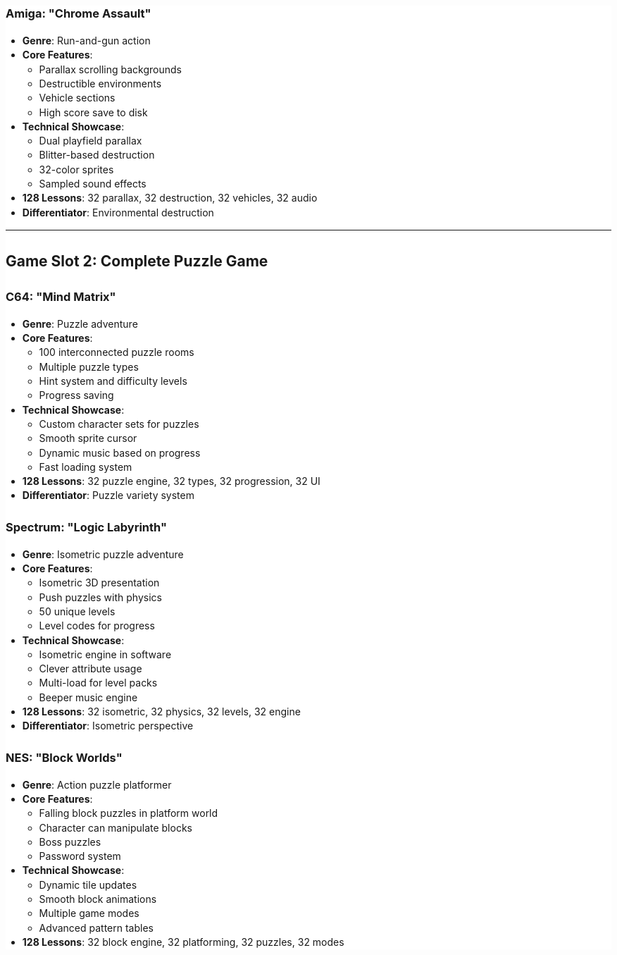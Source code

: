 ### Amiga: "Chrome Assault"
- **Genre**: Run-and-gun action
- **Core Features**:
  - Parallax scrolling backgrounds
  - Destructible environments
  - Vehicle sections
  - High score save to disk
- **Technical Showcase**:
  - Dual playfield parallax
  - Blitter-based destruction
  - 32-color sprites
  - Sampled sound effects
- **128 Lessons**: 32 parallax, 32 destruction, 32 vehicles, 32 audio
- **Differentiator**: Environmental destruction

---

## Game Slot 2: Complete Puzzle Game

### C64: "Mind Matrix"
- **Genre**: Puzzle adventure
- **Core Features**:
  - 100 interconnected puzzle rooms
  - Multiple puzzle types
  - Hint system and difficulty levels
  - Progress saving
- **Technical Showcase**:
  - Custom character sets for puzzles
  - Smooth sprite cursor
  - Dynamic music based on progress
  - Fast loading system
- **128 Lessons**: 32 puzzle engine, 32 types, 32 progression, 32 UI
- **Differentiator**: Puzzle variety system

### Spectrum: "Logic Labyrinth"
- **Genre**: Isometric puzzle adventure
- **Core Features**:
  - Isometric 3D presentation
  - Push puzzles with physics
  - 50 unique levels
  - Level codes for progress
- **Technical Showcase**:
  - Isometric engine in software
  - Clever attribute usage
  - Multi-load for level packs
  - Beeper music engine
- **128 Lessons**: 32 isometric, 32 physics, 32 levels, 32 engine
- **Differentiator**: Isometric perspective

### NES: "Block Worlds"
- **Genre**: Action puzzle platformer
- **Core Features**:
  - Falling block puzzles in platform world
  - Character can manipulate blocks
  - Boss puzzles
  - Password system
- **Technical Showcase**:
  - Dynamic tile updates
  - Smooth block animations
  - Multiple game modes
  - Advanced pattern tables
- **128 Lessons**: 32 block engine, 32 platforming, 32 puzzles, 32 modes